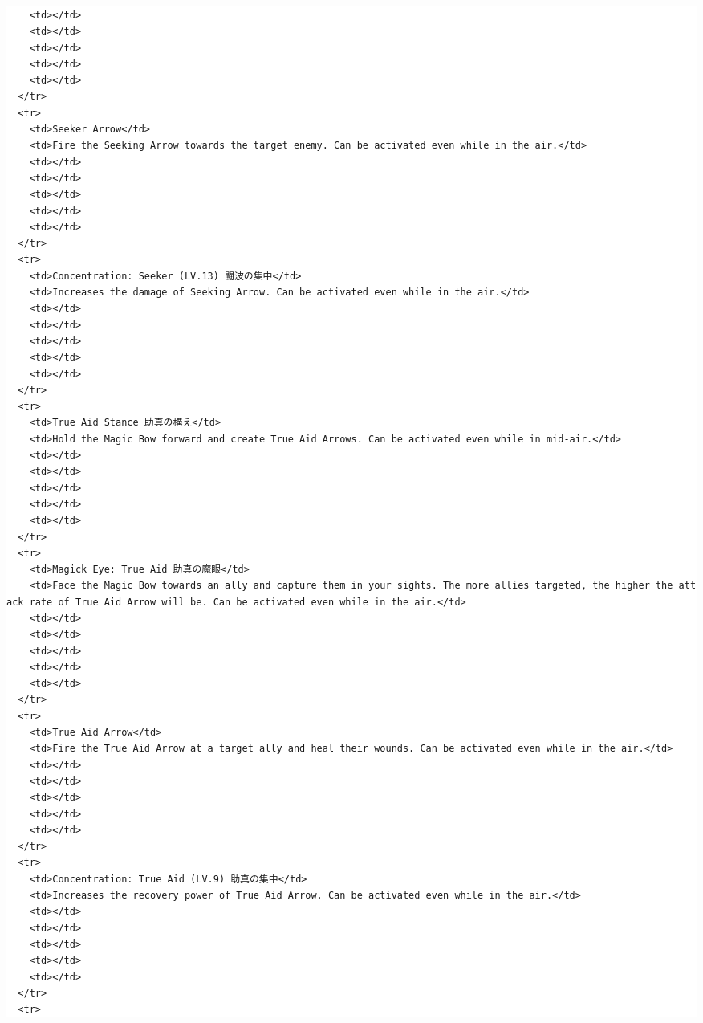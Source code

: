         <td></td>
        <td></td>
        <td></td>
        <td></td>
        <td></td>
      </tr>
      <tr>
        <td>Seeker Arrow</td>
        <td>Fire the Seeking Arrow towards the target enemy. Can be activated even while in the air.</td>
        <td></td>
        <td></td>
        <td></td>
        <td></td>
        <td></td>
      </tr>
      <tr>
        <td>Concentration: Seeker (LV.13) 闘波の集中</td>
        <td>Increases the damage of Seeking Arrow. Can be activated even while in the air.</td>
        <td></td>
        <td></td>
        <td></td>
        <td></td>
        <td></td>
      </tr>
      <tr>
        <td>True Aid Stance 助真の構え</td>
        <td>Hold the Magic Bow forward and create True Aid Arrows. Can be activated even while in mid-air.</td>
        <td></td>
        <td></td>
        <td></td>
        <td></td>
        <td></td>
      </tr>
      <tr>
        <td>Magick Eye: True Aid 助真の魔眼</td>
        <td>Face the Magic Bow towards an ally and capture them in your sights. The more allies targeted, the higher the attack rate of True Aid Arrow will be. Can be activated even while in the air.</td>
        <td></td>
        <td></td>
        <td></td>
        <td></td>
        <td></td>
      </tr>
      <tr>
        <td>True Aid Arrow</td>
        <td>Fire the True Aid Arrow at a target ally and heal their wounds. Can be activated even while in the air.</td>
        <td></td>
        <td></td>
        <td></td>
        <td></td>
        <td></td>
      </tr>
      <tr>
        <td>Concentration: True Aid (LV.9) 助真の集中</td>
        <td>Increases the recovery power of True Aid Arrow. Can be activated even while in the air.</td>
        <td></td>
        <td></td>
        <td></td>
        <td></td>
        <td></td>
      </tr>
      <tr>